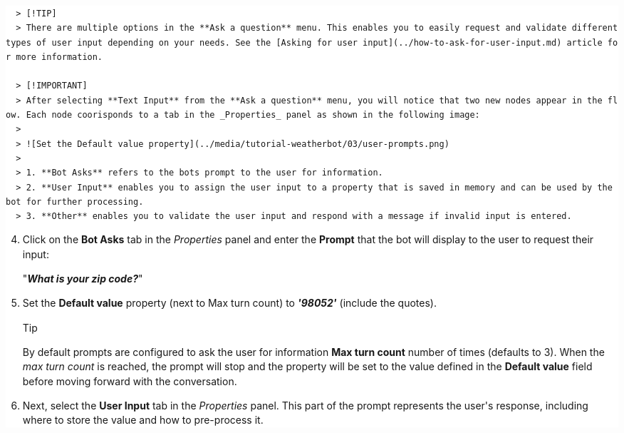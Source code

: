       > [!TIP] 
      > There are multiple options in the **Ask a question** menu. This enables you to easily request and validate different types of user input depending on your needs. See the [Asking for user input](../how-to-ask-for-user-input.md) article for more information.

      > [!IMPORTANT] 
      > After selecting **Text Input** from the **Ask a question** menu, you will notice that two new nodes appear in the flow. Each node coorisponds to a tab in the _Properties_ panel as shown in the following image:
      > 
      > ![Set the Default value property](../media/tutorial-weatherbot/03/user-prompts.png)
      > 
      > 1. **Bot Asks** refers to the bots prompt to the user for information.
      > 2. **User Input** enables you to assign the user input to a property that is saved in memory and can be used by the bot for further processing.
      > 3. **Other** enables you to validate the user input and respond with a message if invalid input is entered.

4. Click on the **Bot Asks** tab in the _Properties_ panel and enter the **Prompt** that the bot will display to the user to request their input:

      "***What is your zip code?***"

5. Set the **Default value** property (next to Max turn count) to ***'98052'*** (include the quotes). 

   > [!TIP] 
   > By default prompts are configured to ask the user for information **Max turn count** number of times (defaults to 3). When the _max turn count_ is reached, the prompt will stop and the property will be set to the value defined in the **Default value** field before moving forward with the conversation. 

6. Next, select the **User Input** tab in the _Properties_ panel. This part of the prompt represents the user's response, including where to store the value and how to pre-process it.
